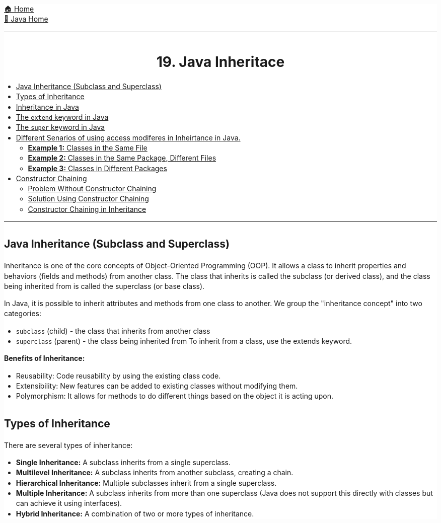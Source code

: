 [🏠 Home](../../../README.md) <br/>
[🍵 Java Home](../Java.md)

<hr/>

<h1 style="text-align: center">19. Java Inheritace</h1>

- [Java Inheritance (Subclass and Superclass)](#java-inheritance-subclass-and-superclass)
- [Types of Inheritance](#types-of-inheritance)
- [Inheritance in Java](#inheritance-in-java)
- [The `extend` keyword in Java](#the-extend-keyword-in-java)
- [The `super` keyword in Java](#the-super-keyword-in-java)
- [Different Senarios of using access modiferes in Inheirtance in Java.](#different-senarios-of-using-access-modiferes-in-inheirtance-in-java)
  - [**Example 1:** Classes in the Same File](#example-1-classes-in-the-same-file)
  - [**Example 2:** Classes in the Same Package, Different Files](#example-2-classes-in-the-same-package-different-files)
  - [**Example 3:** Classes in Different Packages](#example-3-classes-in-different-packages)
- [Constructor Chaining](#constructor-chaining)
  - [Problem Without Constructor Chaining](#problem-without-constructor-chaining)
  - [Solution Using Constructor Chaining](#solution-using-constructor-chaining)
  - [Constructor Chaining in Inheritance](#constructor-chaining-in-inheritance)

<hr/>

## Java Inheritance (Subclass and Superclass)

Inheritance is one of the core concepts of Object-Oriented Programming (OOP). It allows a class to inherit properties and behaviors (fields and methods) from another class. The class that inherits is called the subclass (or derived class), and the class being inherited from is called the superclass (or base class).

In Java, it is possible to inherit attributes and methods from one class to another. We group the "inheritance concept" into two categories:

- `subclass` (child) - the class that inherits from another class
- `superclass` (parent) - the class being inherited from
To inherit from a class, use the extends keyword.

**Benefits of Inheritance:**
- Reusability: Code reusability by using the existing class code.
- Extensibility: New features can be added to existing classes without modifying them.
- Polymorphism: It allows for methods to do different things based on the object it is acting upon.

## Types of Inheritance
There are several types of inheritance:

- **Single Inheritance:** A subclass inherits from a single superclass.
- **Multilevel Inheritance:** A subclass inherits from another subclass, creating a chain.
- **Hierarchical Inheritance:** Multiple subclasses inherit from a single superclass.
- **Multiple Inheritance:** A subclass inherits from more than one superclass (Java does not support this directly with classes but can achieve it using interfaces).
- **Hybrid Inheritance:** A combination of two or more types of inheritance.

